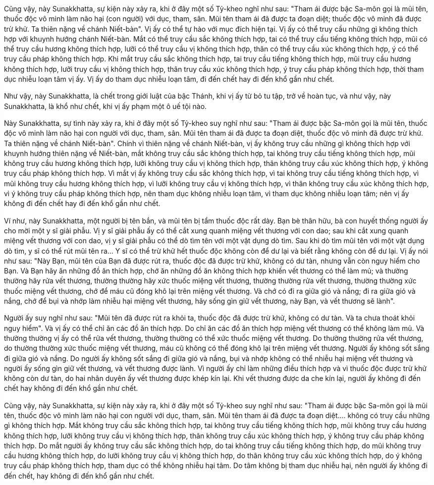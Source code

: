 Cũng vậy, này Sunakkhatta, sự kiện này xảy ra, khi ở đây một số Tỷ-kheo nghĩ như sau: "Tham ái được bậc Sa-môn gọi là mũi tên, thuốc độc vô minh làm não hại (con người) với dục, tham, sân. Mũi tên tham ái đã được ta đoạn diệt; thuốc độc vô minh đã được trừ khử. Ta thiên nặng về chánh Niết-bàn". Vị ấy có thể tự hào với mục đích hiện tại. Vị ấy có thể truy cầu những gì không thích hợp với khuynh hướng chánh Niết-bàn. Mắt có thể truy cầu sắc không thích hợp, tai có thể truy cầu tiếng không thích hợp, mũi có thể truy cầu hương không thích hợp, lưỡi có thể truy cầu vị không thích hợp, thân có thể truy cầu xúc không thích hợp, ý có thể truy cầu pháp không thích hợp. Khi mắt truy cầu sắc không thích hợp, tai truy cầu tiếng không thích hợp, mũi truy cầu hương không thích hợp, lưỡi truy cầu vị không thích hợp, thân truy cầu xúc không thích hợp, ý truy cầu pháp không thích hợp, thời tham dục nhiễu loạn tâm vị ấy. Vị ấy do tham dục nhiễu loạn tâm, đi đến chết hay đi đến khổ gần như chết.

Như vậy, này Sunakkhatta, là chết trong giới luật của bậc Thánh, khi vị ấy từ bỏ tu tập, trở về hoàn tục, và như vậy, này Sunakkhatta, là khổ như chết, khi vị ấy phạm một ô uế tội nào.

Này Sunakkhatta, sự tình này xảy ra, khi ở đây một số Tỷ-kheo suy nghĩ như sau: "Tham ái được bậc Sa-môn gọi là mũi tên, thuốc độc vô minh làm não hại con người với dục, tham, sân. Mũi tên tham ái đã được ta đoạn diệt, thuốc độc vô minh đã được trừ khử. Ta thiên nặng về chánh Niết-bàn". Chính vì thiên nặng về chánh Niết-bàn, vị ấy không truy cầu những gì không thích hợp với khuynh hướng thiên nặng về Niết-bàn, mắt không truy cầu sắc không thích hợp, tai không truy cầu tiếng không thích hợp, mũi không truy cầu hương không thích hợp, lưỡi không truy cầu vị không thích hợp, thân không truy cầu xúc không thích hợp, ý không truy cầu pháp không thích hợp. Vì mắt vị ấy không truy cầu sắc không thích hợp, vì tai không truy cầu tiếng không thích hợp, vì mũi không truy cầu hương không thích hợp, vì lưỡi không truy cầu vị không thích hợp, vì thân không truy cầu xúc không thích hợp, vì ý không truy cầu pháp không thích hợp, nên tham dục không nhiễu loạn tâm, vì tham dục không nhiễu loạn tâm; nên vị ấy không đi đến chết hay đi đến khổ gần như chết.

Ví như, này Sunakkhatta, một người bị tên bắn, và mũi tên bị tẩm thuốc độc rất dày. Bạn bè thân hữu, bà con huyết thống người ấy cho mời một y sĩ giải phẫu. Vị y sĩ giải phẫu ấy có thể cắt xung quanh miệng vết thương với con dao; sau khi cắt xung quanh miệng vết thương với con dao, vị y sĩ giải phẫu có thể dò tìm tên với một vật dụng dò tìm. Sau khi dò tìm mũi tên với một vật dụng dò tìm, y sĩ có thể rút mũi tên ra... Y sĩ có thể trừ khử hết thuốc độc không còn để dư lại và biết rằng không còn để dư lại. Vị ấy nói như sau: "Này Bạn, mũi tên của Bạn đã được rút ra, thuốc độc đã được trừ khử, không có dư tàn, nhưng vẫn còn nguy hiểm cho Bạn. Và Bạn hãy ăn những đồ ăn thích hợp, chớ ăn những đồ ăn không thích hợp khiến vết thương có thể làm mủ; và thường thường hãy rửa vết thương, thường thường hãy xức thuốc miệng vết thương, thường thường rửa vết thương, thường thường xức thuốc miệng vết thương, chớ để máu cũ đóng khô lại trên miệng vết thương. Và chớ có đi ra giữa gió và nắng; đi ra giữa gió và nắng, chớ để bụi và nhớp làm nhiễu hại miệng vết thương, hãy sống gìn giữ vết thương, này Bạn, và vết thương sẽ lành".

Người ấy suy nghĩ như sau: "Mũi tên đã được rút ra khỏi ta, thuốc độc đã được trừ khử, không có dư tàn. Và ta chưa thoát khỏi nguy hiểm". Và vị ấy có thể chỉ ăn các đồ ăn thích hợp. Do chỉ ăn các đồ ăn thích hợp miệng vết thương có thể không làm mủ. Và thường thường vị ấy có thể rửa vết thương, thường thường có thể xức thuốc miệng vết thương. Do thường thường rửa vết thương, do thường thường xức thuốc miệng vết thương, máu cũ không có thể đóng khô lại trên miệng vết thương. Người ấy không sốt sắng đi giữa gió và nắng. Do người ấy không sốt sắng đi giữa gió và nắng, bụi và nhớp không có thể nhiễu hại miệng vết thương và người ấy sống gìn giữ vết thương, và vết thương được lành. Vì người ấy chỉ làm những điều thích hợp và vì thuốc độc được trừ khử không còn dư tàn, do hai nhân duyên ấy vết thương được khép kín lại. Khi vết thương được da che kín lại, người ấy không đi đến chết hay không đi đến khổ gần như chết.

Cũng vậy, này Sunakkhatta, sự kiện này xảy ra, khi ở đây một số Tỷ-kheo suy nghĩ như sau: "Tham ái được bậc Sa-môn gọi là mũi tên, thuốc độc vô minh làm não hại con người với dục, tham, sân. Mũi tên tham ái đã được ta đoạn diệt.... không có truy cầu những gì không thích hợp. Mắt không truy cầu sắc không thích hợp, tai không truy cầu tiếng không thích hợp, mũi không truy cầu hương không thích hợp, lưỡi không truy cầu vị không thích hợp, thân không truy cầu xúc không thích hợp, ý không truy cầu pháp không thích hợp. Do mắt người ấy không truy cầu sắc không thích hợp, do tai không truy cầu tiếng không thích hợp, do mũi không truy cầu hương không thích hợp, do lưỡi không truy cầu vị không thích hợp, do thân không truy cầu xúc không thích hợp, do ý không truy cầu pháp không thích hợp, tham dục có thể không nhiễu hại tâm. Do tâm không bị tham dục nhiễu hại, nên người ấy không đi đến chết, hay không đi đến khổ gần như chết.
